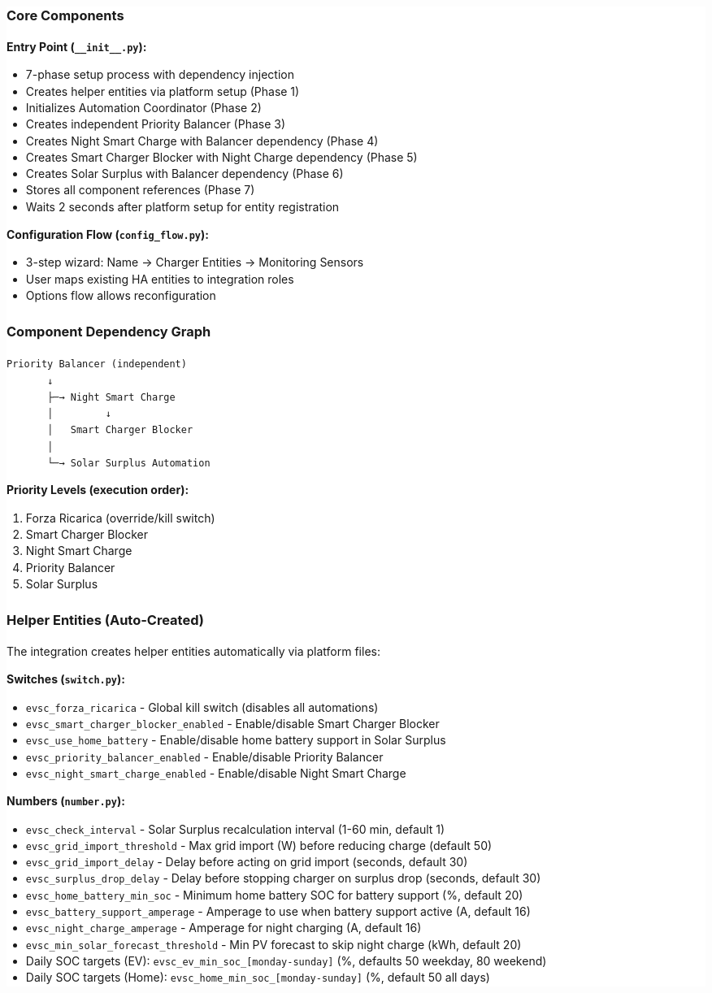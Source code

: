 ### Core Components

**Entry Point (`__init__.py`):**
- 7-phase setup process with dependency injection
- Creates helper entities via platform setup (Phase 1)
- Initializes Automation Coordinator (Phase 2)
- Creates independent Priority Balancer (Phase 3)
- Creates Night Smart Charge with Balancer dependency (Phase 4)
- Creates Smart Charger Blocker with Night Charge dependency (Phase 5)
- Creates Solar Surplus with Balancer dependency (Phase 6)
- Stores all component references (Phase 7)
- Waits 2 seconds after platform setup for entity registration

**Configuration Flow (`config_flow.py`):**
- 3-step wizard: Name → Charger Entities → Monitoring Sensors
- User maps existing HA entities to integration roles
- Options flow allows reconfiguration

### Component Dependency Graph

```
Priority Balancer (independent)
       ↓
       ├─→ Night Smart Charge
       │         ↓
       │   Smart Charger Blocker
       │
       └─→ Solar Surplus Automation
```

**Priority Levels (execution order):**
1. Forza Ricarica (override/kill switch)
2. Smart Charger Blocker
3. Night Smart Charge
4. Priority Balancer
5. Solar Surplus

### Helper Entities (Auto-Created)

The integration creates helper entities automatically via platform files:

**Switches (`switch.py`):**
- `evsc_forza_ricarica` - Global kill switch (disables all automations)
- `evsc_smart_charger_blocker_enabled` - Enable/disable Smart Charger Blocker
- `evsc_use_home_battery` - Enable/disable home battery support in Solar Surplus
- `evsc_priority_balancer_enabled` - Enable/disable Priority Balancer
- `evsc_night_smart_charge_enabled` - Enable/disable Night Smart Charge

**Numbers (`number.py`):**
- `evsc_check_interval` - Solar Surplus recalculation interval (1-60 min, default 1)
- `evsc_grid_import_threshold` - Max grid import (W) before reducing charge (default 50)
- `evsc_grid_import_delay` - Delay before acting on grid import (seconds, default 30)
- `evsc_surplus_drop_delay` - Delay before stopping charger on surplus drop (seconds, default 30)
- `evsc_home_battery_min_soc` - Minimum home battery SOC for battery support (%, default 20)
- `evsc_battery_support_amperage` - Amperage to use when battery support active (A, default 16)
- `evsc_night_charge_amperage` - Amperage for night charging (A, default 16)
- `evsc_min_solar_forecast_threshold` - Min PV forecast to skip night charge (kWh, default 20)
- Daily SOC targets (EV): `evsc_ev_min_soc_[monday-sunday]` (%, defaults 50 weekday, 80 weekend)
- Daily SOC targets (Home): `evsc_home_min_soc_[monday-sunday]` (%, default 50 all days)

